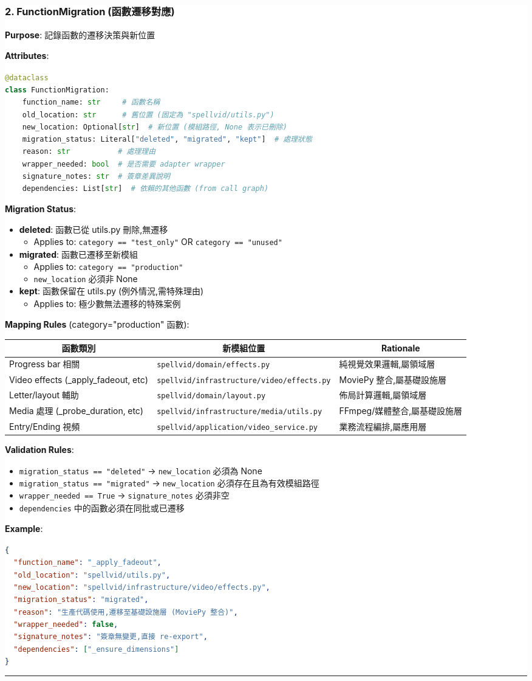 
### 2. FunctionMigration (函數遷移對應)

**Purpose**: 記錄函數的遷移決策與新位置

**Attributes**:
```python
@dataclass
class FunctionMigration:
    function_name: str     # 函數名稱
    old_location: str      # 舊位置 (固定為 "spellvid/utils.py")
    new_location: Optional[str]  # 新位置 (模組路徑, None 表示已刪除)
    migration_status: Literal["deleted", "migrated", "kept"]  # 處理狀態
    reason: str           # 處理理由
    wrapper_needed: bool  # 是否需要 adapter wrapper
    signature_notes: str  # 簽章差異說明
    dependencies: List[str]  # 依賴的其他函數 (from call graph)
```

**Migration Status**:
- **deleted**: 函數已從 utils.py 刪除,無遷移
  - Applies to: `category == "test_only"` OR `category == "unused"`
- **migrated**: 函數已遷移至新模組
  - Applies to: `category == "production"`
  - `new_location` 必須非 None
- **kept**: 函數保留在 utils.py (例外情況,需特殊理由)
  - Applies to: 極少數無法遷移的特殊案例

**Mapping Rules** (category="production" 函數):

| 函數類別 | 新模組位置 | Rationale |
|---------|----------|-----------|
| Progress bar 相關 | `spellvid/domain/effects.py` | 純視覺效果邏輯,屬領域層 |
| Video effects (_apply_fadeout, etc) | `spellvid/infrastructure/video/effects.py` | MoviePy 整合,屬基礎設施層 |
| Letter/layout 輔助 | `spellvid/domain/layout.py` | 佈局計算邏輯,屬領域層 |
| Media 處理 (_probe_duration, etc) | `spellvid/infrastructure/media/utils.py` | FFmpeg/媒體整合,屬基礎設施層 |
| Entry/Ending 視頻 | `spellvid/application/video_service.py` | 業務流程編排,屬應用層 |

**Validation Rules**:
- `migration_status == "deleted"` → `new_location` 必須為 None
- `migration_status == "migrated"` → `new_location` 必須存在且為有效模組路徑
- `wrapper_needed == True` → `signature_notes` 必須非空
- `dependencies` 中的函數必須在同批或已遷移

**Example**:
```json
{
  "function_name": "_apply_fadeout",
  "old_location": "spellvid/utils.py",
  "new_location": "spellvid/infrastructure/video/effects.py",
  "migration_status": "migrated",
  "reason": "生產代碼使用,遷移至基礎設施層 (MoviePy 整合)",
  "wrapper_needed": false,
  "signature_notes": "簽章無變更,直接 re-export",
  "dependencies": ["_ensure_dimensions"]
}
```

---